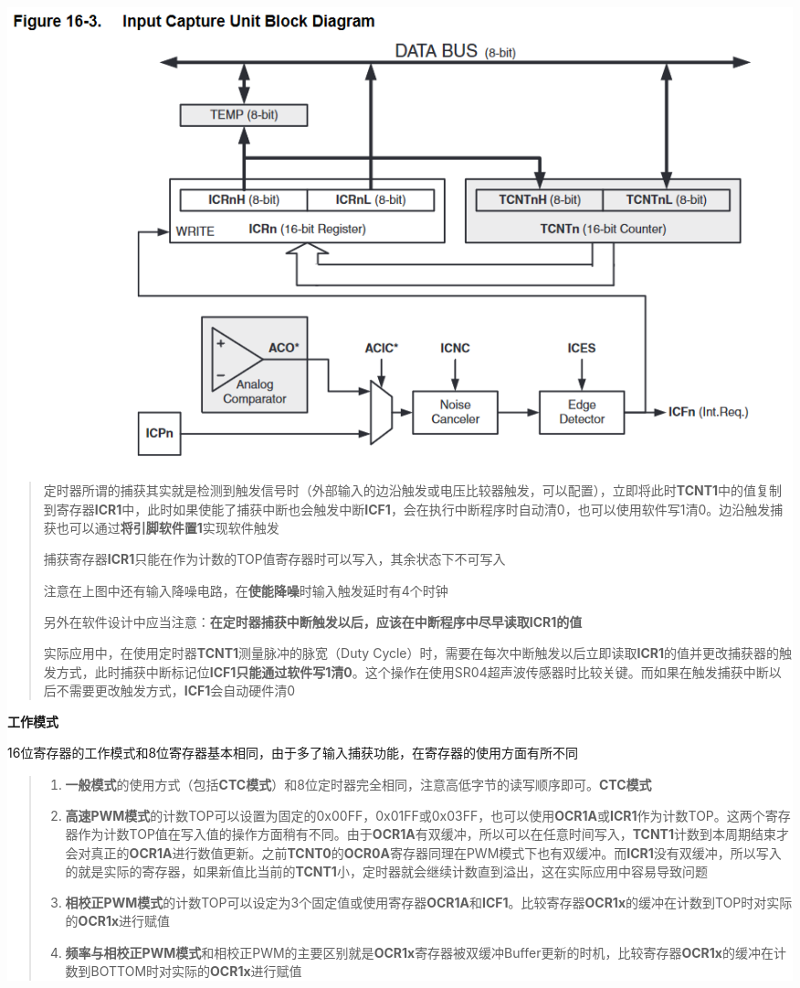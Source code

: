 ![](images/210702a162.png)

> 定时器所谓的捕获其实就是检测到触发信号时（外部输入的边沿触发或电压比较器触发，可以配置），立即将此时**TCNT1**中的值复制到寄存器**ICR1**中，此时如果使能了捕获中断也会触发中断**ICF1**，会在执行中断程序时自动清0，也可以使用软件写1清0。边沿触发捕获也可以通过**将引脚软件置1**实现软件触发
>
> 捕获寄存器**ICR1**只能在作为计数的TOP值寄存器时可以写入，其余状态下不可写入
>
> 注意在上图中还有输入降噪电路，在**使能降噪**时输入触发延时有4个时钟
>
> 另外在软件设计中应当注意：**在定时器捕获中断触发以后，应该在中断程序中尽早读取ICR1的值**
>
> 实际应用中，在使用定时器**TCNT1**测量脉冲的脉宽（Duty Cycle）时，需要在每次中断触发以后立即读取**ICR1**的值并更改捕获器的触发方式，此时捕获中断标记位**ICF1只能通过软件写1清0**。这个操作在使用SR04超声波传感器时比较关键。而如果在触发捕获中断以后不需要更改触发方式，**ICF1**会自动硬件清0

**工作模式**

16位寄存器的工作模式和8位寄存器基本相同，由于多了输入捕获功能，在寄存器的使用方面有所不同

> 1. **一般模式**的使用方式（包括**CTC模式**）和8位定时器完全相同，注意高低字节的读写顺序即可。**CTC模式**
>
> 2. **高速PWM模式**的计数TOP可以设置为固定的0x00FF，0x01FF或0x03FF，也可以使用**OCR1A**或**ICR1**作为计数TOP。这两个寄存器作为计数TOP值在写入值的操作方面稍有不同。由于**OCR1A**有双缓冲，所以可以在任意时间写入，**TCNT1**计数到本周期结束才会对真正的**OCR1A**进行数值更新。之前**TCNT0**的**OCR0A**寄存器同理在PWM模式下也有双缓冲。而**ICR1**没有双缓冲，所以写入的就是实际的寄存器，如果新值比当前的**TCNT1**小，定时器就会继续计数直到溢出，这在实际应用中容易导致问题
>
> 3. **相校正PWM模式**的计数TOP可以设定为3个固定值或使用寄存器**OCR1A**和**ICF1**。比较寄存器**OCR1x**的缓冲在计数到TOP时对实际的**OCR1x**进行赋值
>
> 4. **频率与相校正PWM模式**和相校正PWM的主要区别就是**OCR1x**寄存器被双缓冲Buffer更新的时机，比较寄存器**OCR1x**的缓冲在计数到BOTTOM时对实际的**OCR1x**进行赋值
